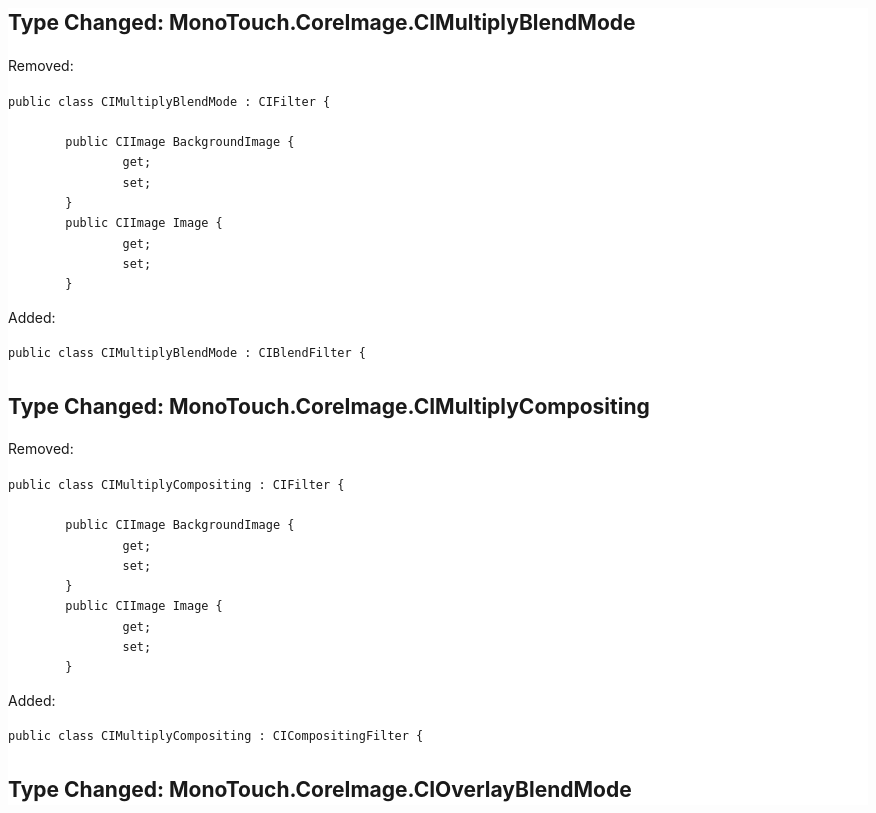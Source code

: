  <a name="Type_Changed:_MonoTouch.CoreImage.CIMultiplyBlendMode" class="injected"></a>


## Type Changed: MonoTouch.CoreImage.CIMultiplyBlendMode

Removed:

```
public class CIMultiplyBlendMode : CIFilter {
        
        public CIImage BackgroundImage {
                get;
                set;
        }
        public CIImage Image {
                get;
                set;
        }
```

Added:

```
public class CIMultiplyBlendMode : CIBlendFilter {
```

 <a name="Type_Changed:_MonoTouch.CoreImage.CIMultiplyCompositing" class="injected"></a>


## Type Changed: MonoTouch.CoreImage.CIMultiplyCompositing

Removed:

```
public class CIMultiplyCompositing : CIFilter {
        
        public CIImage BackgroundImage {
                get;
                set;
        }
        public CIImage Image {
                get;
                set;
        }
```

Added:

```
public class CIMultiplyCompositing : CICompositingFilter {
```

 <a name="Type_Changed:_MonoTouch.CoreImage.CIOverlayBlendMode" class="injected"></a>


## Type Changed: MonoTouch.CoreImage.CIOverlayBlendMode
